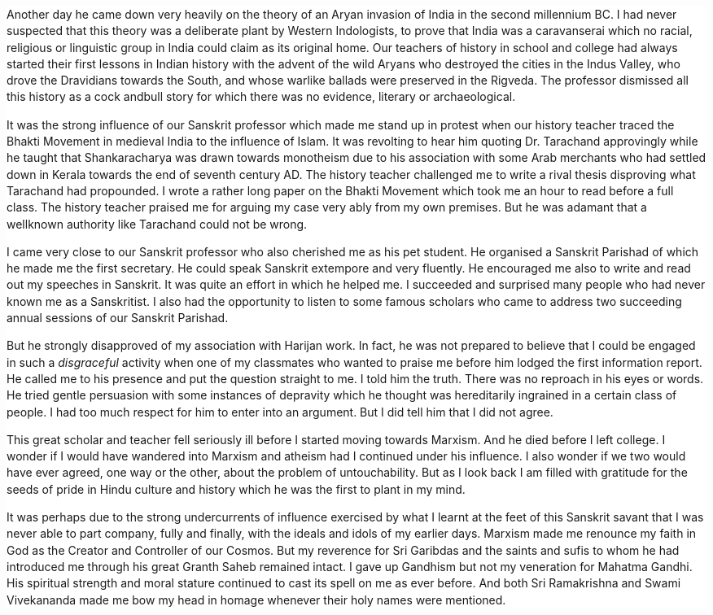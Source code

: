 Another day he came down very heavily on the theory of an Aryan invasion
of India in the second millennium BC. I had never suspected that this
theory was a deliberate plant by Western Indologists, to prove that
India was a caravanserai which no racial, religious or linguistic group
in India could claim as its original home. Our teachers of history in
school and college had always started their first lessons in Indian
history with the advent of the wild Aryans who destroyed the cities in
the Indus Valley, who drove the Dravidians towards the South, and whose
warlike ballads were preserved in the Rigveda. The professor dismissed
all this history as a cock andbull story for which there was no
evidence, literary or archaeological.

It was the strong influence of our Sanskrit professor which made me
stand up in protest when our history teacher traced the Bhakti Movement
in medieval India to the influence of Islam. It was revolting to hear
him quoting Dr. Tarachand approvingly while he taught that
Shankaracharya was drawn towards monotheism due to his association with
some Arab merchants who had settled down in Kerala towards the end of
seventh century AD. The history teacher challenged me to write a rival
thesis disproving what Tarachand had propounded. I wrote a rather long
paper on the Bhakti Movement which took me an hour to read before a full
class. The history teacher praised me for arguing my case very ably from
my own premises. But he was adamant that a wellknown authority like
Tarachand could not be wrong.

I came very close to our Sanskrit professor who also cherished me as his
pet student. He organised a Sanskrit Parishad of which he made me the
first secretary. He could speak Sanskrit extempore and very fluently. He
encouraged me also to write and read out my speeches in Sanskrit. It was
quite an effort in which he helped me. I succeeded and surprised many
people who had never known me as a Sanskritist. I also had the
opportunity to listen to some famous scholars who came to address two
succeeding annual sessions of our Sanskrit Parishad.

But he strongly disapproved of my association with Harijan work. In
fact, he was not prepared to believe that I could be engaged in such a
*disgraceful* activity when one of my classmates who wanted to praise me
before him lodged the first information report. He called me to his
presence and put the question straight to me. I told him the truth.
There was no reproach in his eyes or words. He tried gentle persuasion
with some instances of depravity which he thought was hereditarily
ingrained in a certain class of people. I had too much respect for him
to enter into an argument. But I did tell him that I did not agree.

This great scholar and teacher fell seriously ill before I started
moving towards Marxism. And he died before I left college. I wonder if I
would have wandered into Marxism and atheism had I continued under his
influence. I also wonder if we two would have ever agreed, one way or
the other, about the problem of untouchability. But as I look back I am
filled with gratitude for the seeds of pride in Hindu culture and
history which he was the first to plant in my mind.

It was perhaps due to the strong undercurrents of influence exercised by
what I learnt at the feet of this Sanskrit savant that I was never able
to part company, fully and finally, with the ideals and idols of my
earlier days. Marxism made me renounce my faith in God as the Creator
and Controller of our Cosmos. But my reverence for Sri Garibdas and the
saints and sufis to whom he had introduced me through his great Granth
Saheb remained intact. I gave up Gandhism but not my veneration for
Mahatma Gandhi. His spiritual strength and moral stature continued to
cast its spell on me as ever before. And both Sri Ramakrishna and Swami
Vivekananda made me bow my head in homage whenever their holy names were
mentioned.
